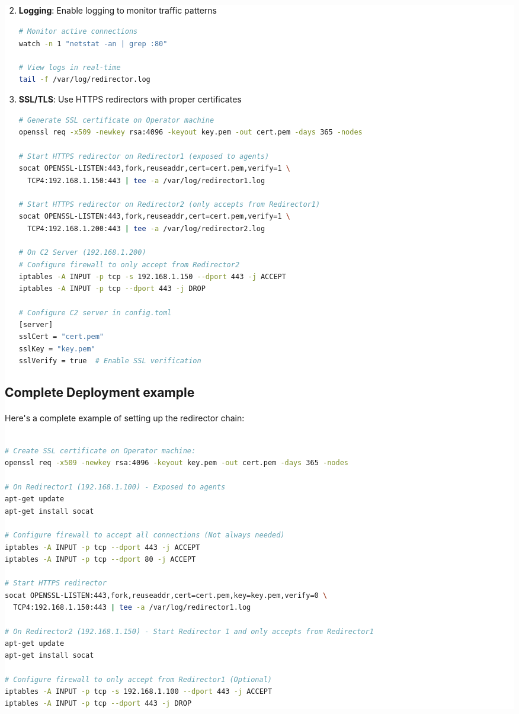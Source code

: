    ```bash
   ```

2. **Logging**: Enable logging to monitor traffic patterns
   ```bash
   # Monitor active connections
   watch -n 1 "netstat -an | grep :80"
   
   # View logs in real-time
   tail -f /var/log/redirector.log
   ```

3. **SSL/TLS**: Use HTTPS redirectors with proper certificates
   ```bash
   # Generate SSL certificate on Operator machine
   openssl req -x509 -newkey rsa:4096 -keyout key.pem -out cert.pem -days 365 -nodes
   
   # Start HTTPS redirector on Redirector1 (exposed to agents)
   socat OPENSSL-LISTEN:443,fork,reuseaddr,cert=cert.pem,verify=1 \
     TCP4:192.168.1.150:443 | tee -a /var/log/redirector1.log

   # Start HTTPS redirector on Redirector2 (only accepts from Redirector1)
   socat OPENSSL-LISTEN:443,fork,reuseaddr,cert=cert.pem,verify=1 \
     TCP4:192.168.1.200:443 | tee -a /var/log/redirector2.log

   # On C2 Server (192.168.1.200)
   # Configure firewall to only accept from Redirector2
   iptables -A INPUT -p tcp -s 192.168.1.150 --dport 443 -j ACCEPT
   iptables -A INPUT -p tcp --dport 443 -j DROP

   # Configure C2 server in config.toml
   [server]
   sslCert = "cert.pem"
   sslKey = "key.pem"
   sslVerify = true  # Enable SSL verification
   ```

## Complete Deployment example

Here's a complete example of setting up the redirector chain:

```bash

# Create SSL certificate on Operator machine:
openssl req -x509 -newkey rsa:4096 -keyout key.pem -out cert.pem -days 365 -nodes

# On Redirector1 (192.168.1.100) - Exposed to agents
apt-get update
apt-get install socat

# Configure firewall to accept all connections (Not always needed)
iptables -A INPUT -p tcp --dport 443 -j ACCEPT
iptables -A INPUT -p tcp --dport 80 -j ACCEPT

# Start HTTPS redirector
socat OPENSSL-LISTEN:443,fork,reuseaddr,cert=cert.pem,key=key.pem,verify=0 \
  TCP4:192.168.1.150:443 | tee -a /var/log/redirector1.log

# On Redirector2 (192.168.1.150) - Start Redirector 1 and only accepts from Redirector1
apt-get update
apt-get install socat

# Configure firewall to only accept from Redirector1 (Optional)
iptables -A INPUT -p tcp -s 192.168.1.100 --dport 443 -j ACCEPT
iptables -A INPUT -p tcp --dport 443 -j DROP

```